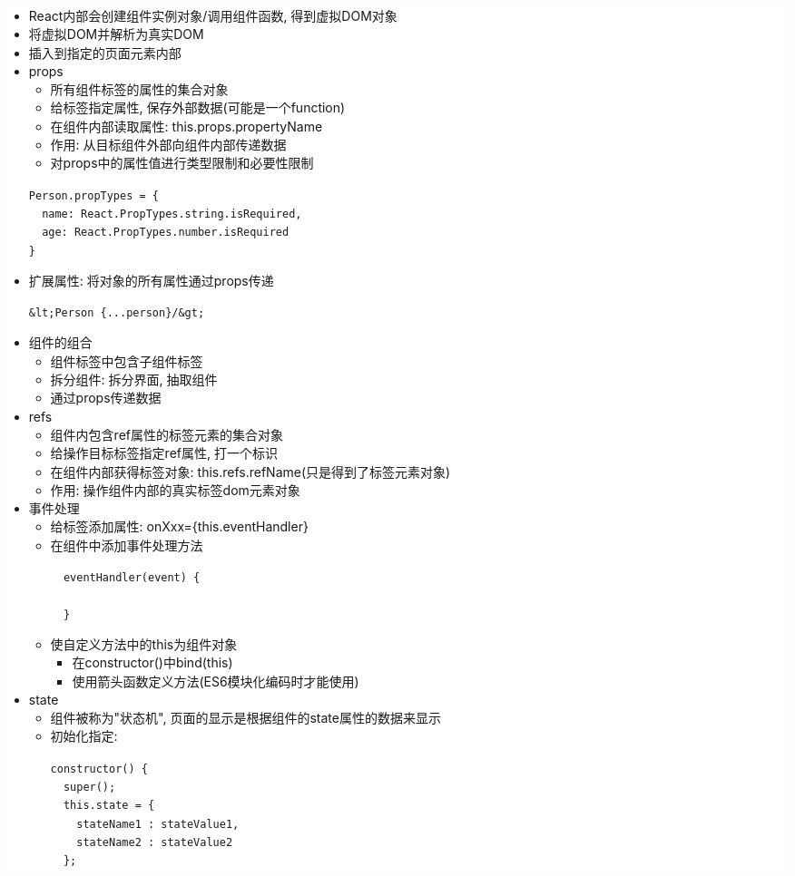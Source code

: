   * React&#x5185;&#x90E8;&#x4F1A;&#x521B;&#x5EFA;&#x7EC4;&#x4EF6;&#x5B9E;&#x4F8B;&#x5BF9;&#x8C61;/&#x8C03;&#x7528;&#x7EC4;&#x4EF6;&#x51FD;&#x6570;, &#x5F97;&#x5230;&#x865A;&#x62DF;DOM&#x5BF9;&#x8C61;
  * &#x5C06;&#x865A;&#x62DF;DOM&#x5E76;&#x89E3;&#x6790;&#x4E3A;&#x771F;&#x5B9E;DOM
  * &#x63D2;&#x5165;&#x5230;&#x6307;&#x5B9A;&#x7684;&#x9875;&#x9762;&#x5143;&#x7D20;&#x5185;&#x90E8;
* props
    * &#x6240;&#x6709;&#x7EC4;&#x4EF6;&#x6807;&#x7B7E;&#x7684;&#x5C5E;&#x6027;&#x7684;&#x96C6;&#x5408;&#x5BF9;&#x8C61;
    * &#x7ED9;&#x6807;&#x7B7E;&#x6307;&#x5B9A;&#x5C5E;&#x6027;, &#x4FDD;&#x5B58;&#x5916;&#x90E8;&#x6570;&#x636E;(&#x53EF;&#x80FD;&#x662F;&#x4E00;&#x4E2A;function)
    * &#x5728;&#x7EC4;&#x4EF6;&#x5185;&#x90E8;&#x8BFB;&#x53D6;&#x5C5E;&#x6027;: this.props.propertyName
    * &#x4F5C;&#x7528;: &#x4ECE;&#x76EE;&#x6807;&#x7EC4;&#x4EF6;&#x5916;&#x90E8;&#x5411;&#x7EC4;&#x4EF6;&#x5185;&#x90E8;&#x4F20;&#x9012;&#x6570;&#x636E;
    * &#x5BF9;props&#x4E2D;&#x7684;&#x5C5E;&#x6027;&#x503C;&#x8FDB;&#x884C;&#x7C7B;&#x578B;&#x9650;&#x5236;&#x548C;&#x5FC5;&#x8981;&#x6027;&#x9650;&#x5236;
     ```
     Person.propTypes = {
       name: React.PropTypes.string.isRequired,
       age: React.PropTypes.number.isRequired
     }
     ```
* &#x6269;&#x5C55;&#x5C5E;&#x6027;: &#x5C06;&#x5BF9;&#x8C61;&#x7684;&#x6240;&#x6709;&#x5C5E;&#x6027;&#x901A;&#x8FC7;props&#x4F20;&#x9012;
    ```
    &lt;Person {...person}/&gt;
    ```
* &#x7EC4;&#x4EF6;&#x7684;&#x7EC4;&#x5408;
    * &#x7EC4;&#x4EF6;&#x6807;&#x7B7E;&#x4E2D;&#x5305;&#x542B;&#x5B50;&#x7EC4;&#x4EF6;&#x6807;&#x7B7E;
    * &#x62C6;&#x5206;&#x7EC4;&#x4EF6;: &#x62C6;&#x5206;&#x754C;&#x9762;, &#x62BD;&#x53D6;&#x7EC4;&#x4EF6;
    * &#x901A;&#x8FC7;props&#x4F20;&#x9012;&#x6570;&#x636E;
* refs
    * &#x7EC4;&#x4EF6;&#x5185;&#x5305;&#x542B;ref&#x5C5E;&#x6027;&#x7684;&#x6807;&#x7B7E;&#x5143;&#x7D20;&#x7684;&#x96C6;&#x5408;&#x5BF9;&#x8C61;
    * &#x7ED9;&#x64CD;&#x4F5C;&#x76EE;&#x6807;&#x6807;&#x7B7E;&#x6307;&#x5B9A;ref&#x5C5E;&#x6027;, &#x6253;&#x4E00;&#x4E2A;&#x6807;&#x8BC6;
    * &#x5728;&#x7EC4;&#x4EF6;&#x5185;&#x90E8;&#x83B7;&#x5F97;&#x6807;&#x7B7E;&#x5BF9;&#x8C61;: this.refs.refName(&#x53EA;&#x662F;&#x5F97;&#x5230;&#x4E86;&#x6807;&#x7B7E;&#x5143;&#x7D20;&#x5BF9;&#x8C61;)
    * &#x4F5C;&#x7528;: &#x64CD;&#x4F5C;&#x7EC4;&#x4EF6;&#x5185;&#x90E8;&#x7684;&#x771F;&#x5B9E;&#x6807;&#x7B7E;dom&#x5143;&#x7D20;&#x5BF9;&#x8C61;
* &#x4E8B;&#x4EF6;&#x5904;&#x7406;
    * &#x7ED9;&#x6807;&#x7B7E;&#x6DFB;&#x52A0;&#x5C5E;&#x6027;: onXxx={this.eventHandler}
    * &#x5728;&#x7EC4;&#x4EF6;&#x4E2D;&#x6DFB;&#x52A0;&#x4E8B;&#x4EF6;&#x5904;&#x7406;&#x65B9;&#x6CD5;
      ```
        eventHandler(event) {
                    
        }
      ```
    * &#x4F7F;&#x81EA;&#x5B9A;&#x4E49;&#x65B9;&#x6CD5;&#x4E2D;&#x7684;this&#x4E3A;&#x7EC4;&#x4EF6;&#x5BF9;&#x8C61;
      * &#x5728;constructor()&#x4E2D;bind(this)
      * &#x4F7F;&#x7528;&#x7BAD;&#x5934;&#x51FD;&#x6570;&#x5B9A;&#x4E49;&#x65B9;&#x6CD5;(ES6&#x6A21;&#x5757;&#x5316;&#x7F16;&#x7801;&#x65F6;&#x624D;&#x80FD;&#x4F7F;&#x7528;)
* state
    * &#x7EC4;&#x4EF6;&#x88AB;&#x79F0;&#x4E3A;&quot;&#x72B6;&#x6001;&#x673A;&quot;, &#x9875;&#x9762;&#x7684;&#x663E;&#x793A;&#x662F;&#x6839;&#x636E;&#x7EC4;&#x4EF6;&#x7684;state&#x5C5E;&#x6027;&#x7684;&#x6570;&#x636E;&#x6765;&#x663E;&#x793A;
    * &#x521D;&#x59CB;&#x5316;&#x6307;&#x5B9A;:
        ```
        constructor() {
          super();
          this.state = {
            stateName1 : stateValue1,
            stateName2 : stateValue2
          };